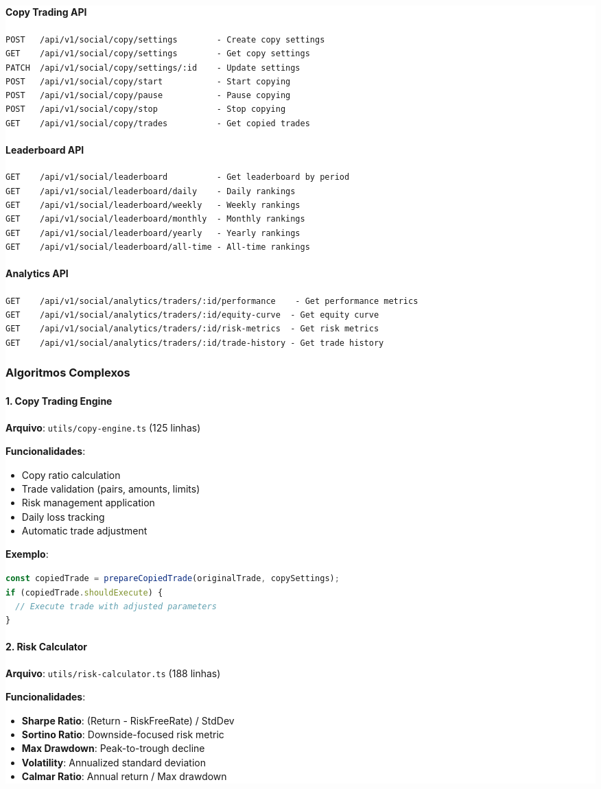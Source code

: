 #### Copy Trading API
```
POST   /api/v1/social/copy/settings        - Create copy settings
GET    /api/v1/social/copy/settings        - Get copy settings
PATCH  /api/v1/social/copy/settings/:id    - Update settings
POST   /api/v1/social/copy/start           - Start copying
POST   /api/v1/social/copy/pause           - Pause copying
POST   /api/v1/social/copy/stop            - Stop copying
GET    /api/v1/social/copy/trades          - Get copied trades
```

#### Leaderboard API
```
GET    /api/v1/social/leaderboard          - Get leaderboard by period
GET    /api/v1/social/leaderboard/daily    - Daily rankings
GET    /api/v1/social/leaderboard/weekly   - Weekly rankings
GET    /api/v1/social/leaderboard/monthly  - Monthly rankings
GET    /api/v1/social/leaderboard/yearly   - Yearly rankings
GET    /api/v1/social/leaderboard/all-time - All-time rankings
```

#### Analytics API
```
GET    /api/v1/social/analytics/traders/:id/performance    - Get performance metrics
GET    /api/v1/social/analytics/traders/:id/equity-curve  - Get equity curve
GET    /api/v1/social/analytics/traders/:id/risk-metrics  - Get risk metrics
GET    /api/v1/social/analytics/traders/:id/trade-history - Get trade history
```

### Algoritmos Complexos

#### 1. Copy Trading Engine
**Arquivo**: `utils/copy-engine.ts` (125 linhas)

**Funcionalidades**:
- Copy ratio calculation
- Trade validation (pairs, amounts, limits)
- Risk management application
- Daily loss tracking
- Automatic trade adjustment

**Exemplo**:
```typescript
const copiedTrade = prepareCopiedTrade(originalTrade, copySettings);
if (copiedTrade.shouldExecute) {
  // Execute trade with adjusted parameters
}
```

#### 2. Risk Calculator
**Arquivo**: `utils/risk-calculator.ts` (188 linhas)

**Funcionalidades**:
- **Sharpe Ratio**: (Return - RiskFreeRate) / StdDev
- **Sortino Ratio**: Downside-focused risk metric
- **Max Drawdown**: Peak-to-trough decline
- **Volatility**: Annualized standard deviation
- **Calmar Ratio**: Annual return / Max drawdown
